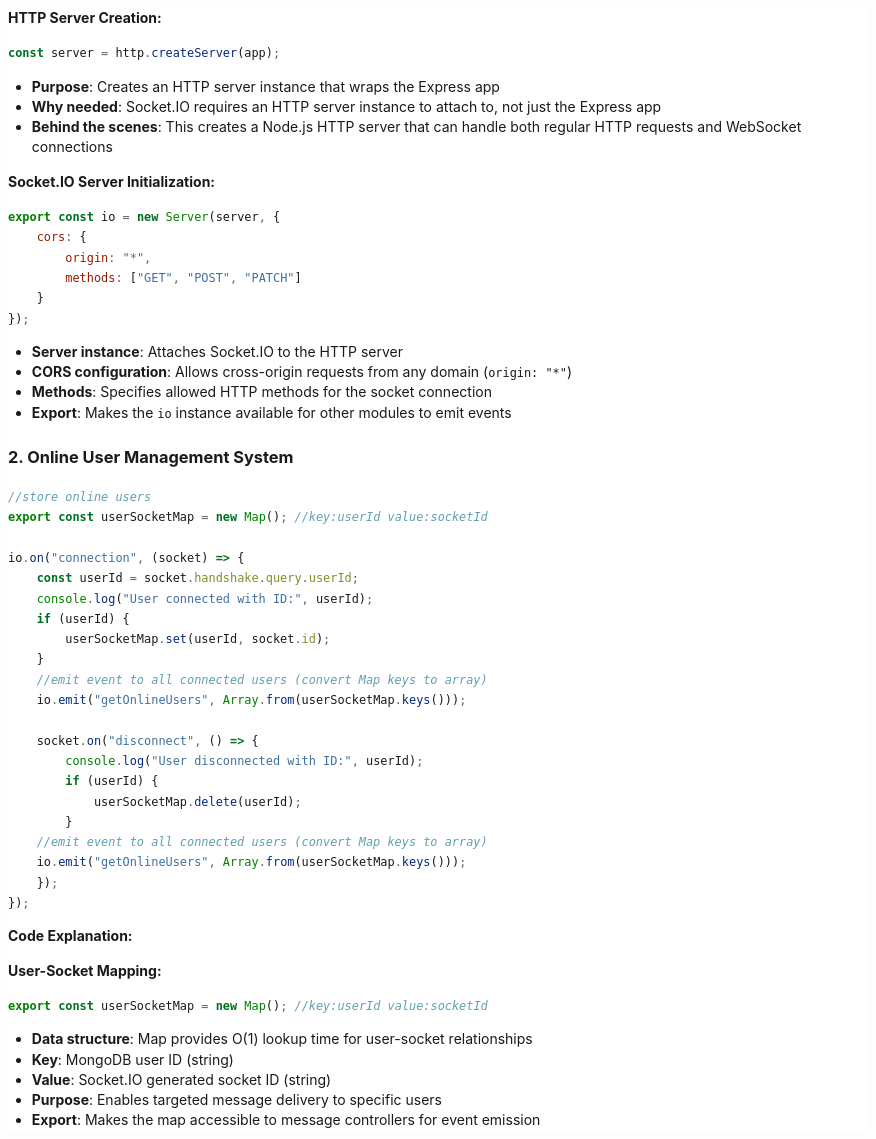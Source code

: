 **HTTP Server Creation:**
```javascript
const server = http.createServer(app);
```
- **Purpose**: Creates an HTTP server instance that wraps the Express app
- **Why needed**: Socket.IO requires an HTTP server instance to attach to, not just the Express app
- **Behind the scenes**: This creates a Node.js HTTP server that can handle both regular HTTP requests and WebSocket connections

**Socket.IO Server Initialization:**
```javascript
export const io = new Server(server, {
    cors: {
        origin: "*",
        methods: ["GET", "POST", "PATCH"]
    }
});
```
- **Server instance**: Attaches Socket.IO to the HTTP server
- **CORS configuration**: Allows cross-origin requests from any domain (`origin: "*"`)
- **Methods**: Specifies allowed HTTP methods for the socket connection
- **Export**: Makes the `io` instance available for other modules to emit events

### 2. Online User Management System

```javascript
//store online users
export const userSocketMap = new Map(); //key:userId value:socketId

io.on("connection", (socket) => {
    const userId = socket.handshake.query.userId;
    console.log("User connected with ID:", userId);
    if (userId) {
        userSocketMap.set(userId, socket.id);
    }
    //emit event to all connected users (convert Map keys to array)
    io.emit("getOnlineUsers", Array.from(userSocketMap.keys()));

    socket.on("disconnect", () => {
        console.log("User disconnected with ID:", userId);
        if (userId) {
            userSocketMap.delete(userId);
        }
    //emit event to all connected users (convert Map keys to array)
    io.emit("getOnlineUsers", Array.from(userSocketMap.keys()));
    });
});
```

**Code Explanation:**

**User-Socket Mapping:**
```javascript
export const userSocketMap = new Map(); //key:userId value:socketId
```
- **Data structure**: Map provides O(1) lookup time for user-socket relationships
- **Key**: MongoDB user ID (string)
- **Value**: Socket.IO generated socket ID (string)
- **Purpose**: Enables targeted message delivery to specific users
- **Export**: Makes the map accessible to message controllers for event emission
